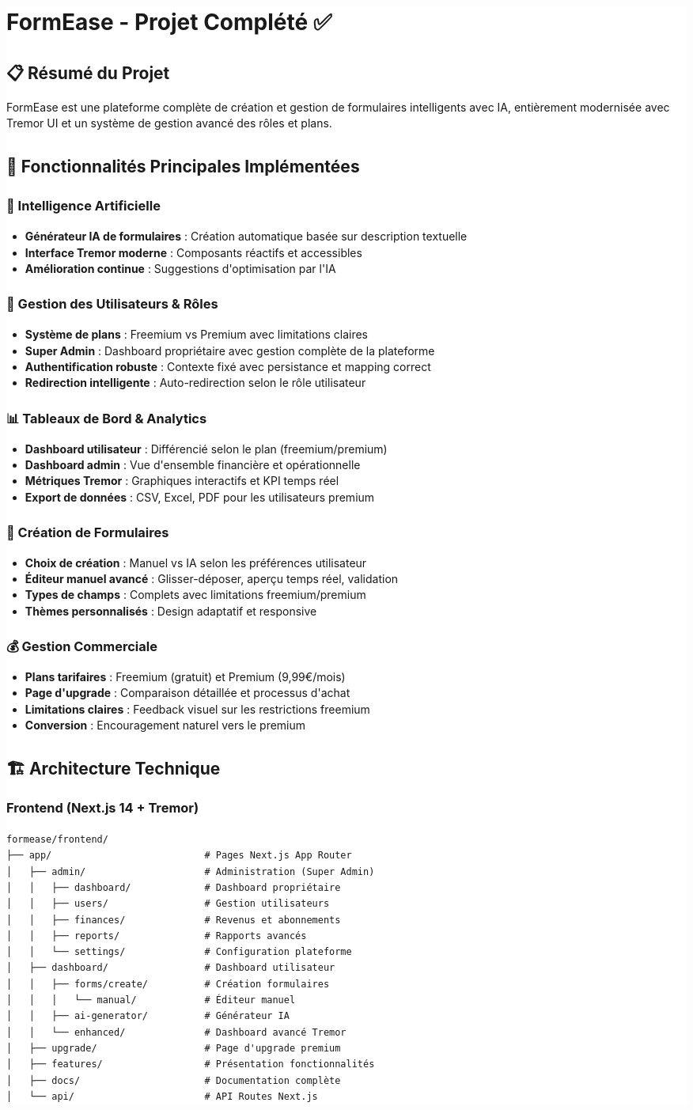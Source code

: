 # FormEase - Projet Complété ✅

## 📋 Résumé du Projet

FormEase est une plateforme complète de création et gestion de formulaires intelligents avec IA, entièrement modernisée avec Tremor UI et un système de gestion avancé des rôles et plans.

## 🚀 Fonctionnalités Principales Implémentées

### 🤖 Intelligence Artificielle
- **Générateur IA de formulaires** : Création automatique basée sur description textuelle
- **Interface Tremor moderne** : Composants réactifs et accessibles
- **Amélioration continue** : Suggestions d'optimisation par l'IA

### 👥 Gestion des Utilisateurs & Rôles
- **Système de plans** : Freemium vs Premium avec limitations claires
- **Super Admin** : Dashboard propriétaire avec gestion complète de la plateforme
- **Authentification robuste** : Contexte fixé avec persistance et mapping correct
- **Redirection intelligente** : Auto-redirection selon le rôle utilisateur

### 📊 Tableaux de Bord & Analytics
- **Dashboard utilisateur** : Différencié selon le plan (freemium/premium)
- **Dashboard admin** : Vue d'ensemble financière et opérationnelle
- **Métriques Tremor** : Graphiques interactifs et KPI temps réel
- **Export de données** : CSV, Excel, PDF pour les utilisateurs premium

### 📝 Création de Formulaires
- **Choix de création** : Manuel vs IA selon les préférences utilisateur
- **Éditeur manuel avancé** : Glisser-déposer, aperçu temps réel, validation
- **Types de champs** : Complets avec limitations freemium/premium
- **Thèmes personnalisés** : Design adaptatif et responsive

### 💰 Gestion Commerciale
- **Plans tarifaires** : Freemium (gratuit) et Premium (9,99€/mois)
- **Page d'upgrade** : Comparaison détaillée et processus d'achat
- **Limitations claires** : Feedback visuel sur les restrictions freemium
- **Conversion** : Encouragement naturel vers le premium

## 🏗️ Architecture Technique

### Frontend (Next.js 14 + Tremor)
```
formease/frontend/
├── app/                           # Pages Next.js App Router
│   ├── admin/                     # Administration (Super Admin)
│   │   ├── dashboard/             # Dashboard propriétaire
│   │   ├── users/                 # Gestion utilisateurs
│   │   ├── finances/              # Revenus et abonnements
│   │   ├── reports/               # Rapports avancés
│   │   └── settings/              # Configuration plateforme
│   ├── dashboard/                 # Dashboard utilisateur
│   │   ├── forms/create/          # Création formulaires
│   │   │   └── manual/            # Éditeur manuel
│   │   ├── ai-generator/          # Générateur IA
│   │   └── enhanced/              # Dashboard avancé Tremor
│   ├── upgrade/                   # Page d'upgrade premium
│   ├── features/                  # Présentation fonctionnalités
│   ├── docs/                      # Documentation complète
│   └── api/                       # API Routes Next.js
```